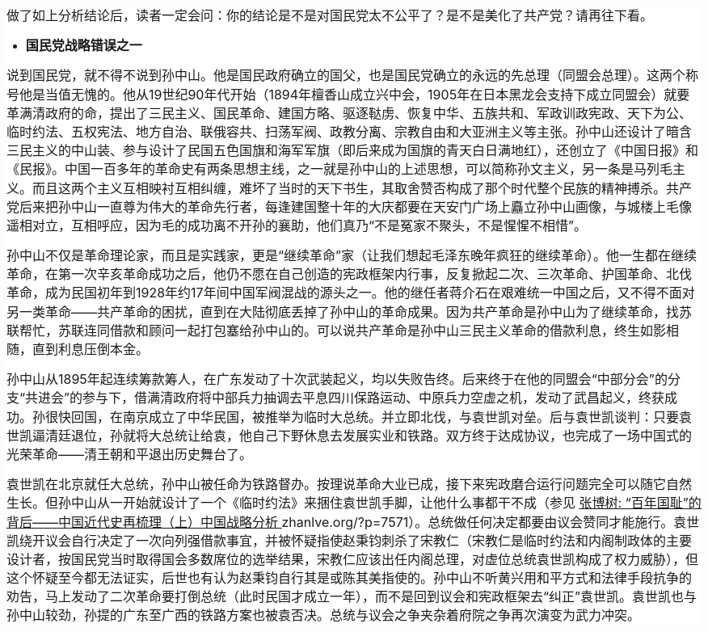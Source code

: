   <span style="font-size: 12pt;">
   做了如上分析结论后，读者一定会问：你的结论是不是对国民党太不公平了？是不是美化了共产党？请再往下看。
  </span>
 </p>
 <p>
 </p>
 <ul>
  <li>
   <span style="font-size: 12pt;">
    <b>
    </b>
    <strong>
     <b>
      国民党战略错误之一
     </b>
    </strong>
   </span>
  </li>
 </ul>
 <p>
 </p>
 <p>
  <span style="font-size: 12pt;">
   说到国民党，就不得不说到孙中山。他是国民政府确立的国父，也是国民党确立的永远的先总理（同盟会总理）。这两个称号他是当值无愧的。他从19世纪90年代开始（1894年檀香山成立兴中会，1905年在日本黑龙会支持下成立同盟会）就要革满清政府的命，提出了三民主义、国民革命、建国方略、驱逐鞑虏、恢复中华、五族共和、军政训政宪政、天下为公、临时约法、五权宪法、地方自治、联俄容共、扫荡军阀、政教分离、宗教自由和大亚洲主义等主张。孙中山还设计了暗含三民主义的中山装、参与设计了民国五色国旗和海军军旗（即后来成为国旗的青天白日满地红），还创立了《中国日报》和《民报》。中国一百多年的革命史有两条思想主线，之一就是孙中山的上述思想，可以简称孙文主义，另一条是马列毛主义。而且这两个主义互相映衬互相纠缠，难坏了当时的天下书生，其取舍赞否构成了那个时代整个民族的精神搏杀。共产党后来把孙中山一直尊为伟大的革命先行者，每逢建国整十年的大庆都要在天安门广场上矗立孙中山画像，与城楼上毛像遥相对立，互相呼应，因为毛的成功离不开孙的襄助，他们真乃“不是冤家不聚头，不是惺惺不相惜”。
  </span>
 </p>
 <p>
  <span style="font-size: 12pt;">
   孙中山不仅是革命理论家，而且是实践家，更是“继续革命”家（让我们想起毛泽东晚年疯狂的继续革命）。他一生都在继续革命，在第一次辛亥革命成功之后，他仍不愿在自己创造的宪政框架内行事，反复掀起二次、三次革命、护国革命、北伐革命，成为民国初年到1928年约17年间中国军阀混战的源头之一。他的继任者蒋介石在艰难统一中国之后，又不得不面对另一类革命——共产革命的困扰，直到在大陆彻底丢掉了孙中山的革命成果。因为共产革命是孙中山为了继续革命，找苏联帮忙，苏联连同借款和顾问一起打包塞给孙中山的。可以说共产革命是孙中山三民主义革命的借款利息，终生如影相随，直到利息压倒本金。
  </span>
 </p>
 <p>
  <span style="font-size: 12pt;">
   孙中山从1895年起连续筹款筹人，在广东发动了十次武装起义，均以失败告终。后来终于在他的同盟会“中部分会”的分支“共进会”的参与下，借满清政府将中部兵力抽调去平息四川保路运动、中原兵力空虚之机，发动了武昌起义，终获成功。孙很快回国，在南京成立了中华民国，被推举为临时大总统。并立即北伐，与袁世凯对垒。后与袁世凯谈判：只要袁世凯逼清廷退位，孙就将大总统让给袁，他自己下野休息去发展实业和铁路。双方终于达成协议，也完成了一场中国式的光荣革命——清王朝和平退出历史舞台了。
  </span>
 </p>
 <p>
  <span style="font-size: 12pt;">
   袁世凯在北京就任大总统，孙中山被任命为铁路督办。按理说革命大业已成，接下来宪政磨合运行问题完全可以随它自然生长。但孙中山从一开始就设计了一个《临时约法》来捆住袁世凯手脚，让他什么事都干不成（参见
   <a href="http://www.google.com.hk/url?url=http://zhanlve.org/%3Fp%3D7571&amp;rct=j&amp;frm=1&amp;q=&amp;esrc=s&amp;sa=U&amp;ved=0ahUKEwjFm-iMhZXlAhUkUt8KHdmTBV0QFggUMAA&amp;usg=AOvVaw0X6jwyfgDIFUlZA5RGmbnz">
    <u>
     张博树: “百年国耻”的背后——中国近代史再梳理（上）中国战略分析
    </u>
   </a>
   zhanlve.org/?p=7571）。总统做任何决定都要由议会赞同才能施行。袁世凯绕开议会自行决定了一次向列强借款事宜，并被怀疑指使赵秉钧刺杀了宋教仁（宋教仁是临时约法和内阁制政体的主要设计者，按国民党当时取得国会多数席位的选举结果，宋教仁应该出任内阁总理，对虚位总统袁世凯构成了权力威胁），但这个怀疑至今都无法证实，后世也有认为赵秉钧自行其是或陈其美指使的。孙中山不听黄兴用和平方式和法律手段抗争的劝告，马上发动了二次革命要打倒总统（此时民国才成立一年），而不是回到议会和宪政框架去“纠正”袁世凯。袁世凯也与孙中山较劲，孙提的广东至广西的铁路方案也被袁否决。总统与议会之争夹杂着府院之争再次演变为武力冲突。
  </span>
 </p>
 <p>
  <span style="font-size: 12pt;">